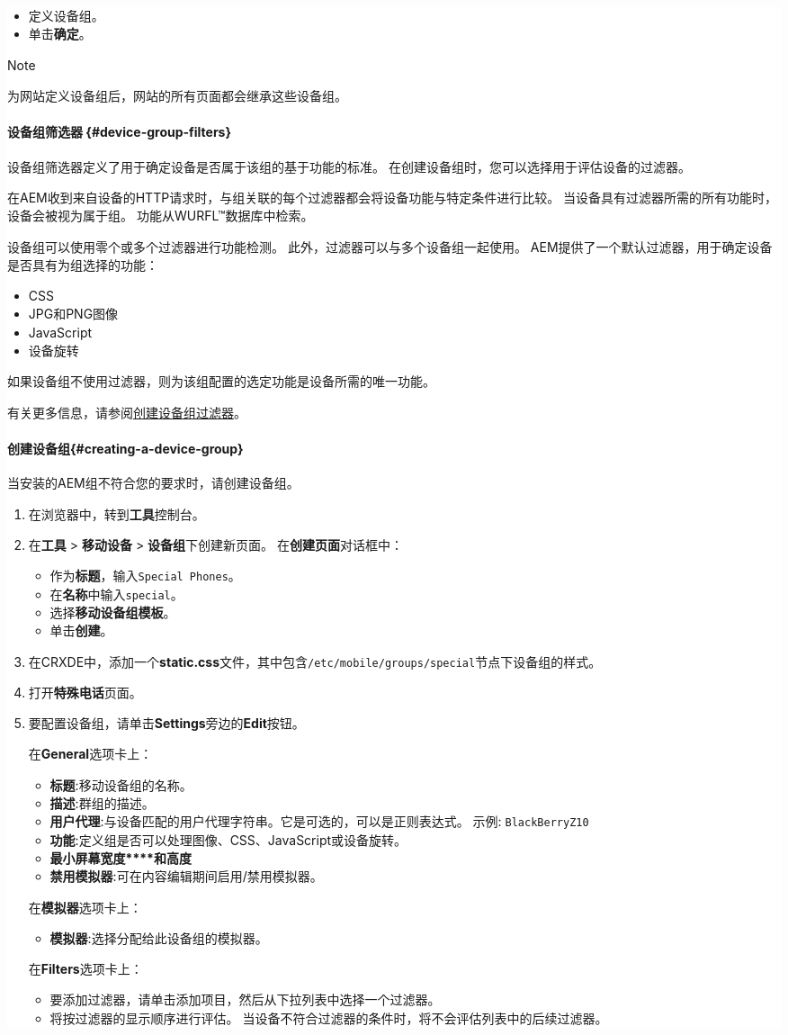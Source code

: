    * 定义设备组。
   * 单击&#x200B;**确定**。

>[!NOTE]
>
>为网站定义设备组后，网站的所有页面都会继承这些设备组。

#### 设备组筛选器 {#device-group-filters}

设备组筛选器定义了用于确定设备是否属于该组的基于功能的标准。 在创建设备组时，您可以选择用于评估设备的过滤器。

在AEM收到来自设备的HTTP请求时，与组关联的每个过滤器都会将设备功能与特定条件进行比较。 当设备具有过滤器所需的所有功能时，设备会被视为属于组。 功能从WURFL™数据库中检索。

设备组可以使用零个或多个过滤器进行功能检测。 此外，过滤器可以与多个设备组一起使用。 AEM提供了一个默认过滤器，用于确定设备是否具有为组选择的功能：

* CSS
* JPG和PNG图像
* JavaScript
* 设备旋转

如果设备组不使用过滤器，则为该组配置的选定功能是设备所需的唯一功能。

有关更多信息，请参阅[创建设备组过滤器](/help/sites-developing/groupfilters.md)。

#### 创建设备组{#creating-a-device-group}

当安装的AEM组不符合您的要求时，请创建设备组。

1. 在浏览器中，转到&#x200B;**工具**&#x200B;控制台。
1. 在&#x200B;**工具** > **移动设备** > **设备组**&#x200B;下创建新页面。 在&#x200B;**创建页面**&#x200B;对话框中：

   * 作为&#x200B;**标题**，输入`Special Phones`。
   * 在&#x200B;**名称**&#x200B;中输入`special`。
   * 选择&#x200B;**移动设备组模板**。
   * 单击&#x200B;**创建**。

1. 在CRXDE中，添加一个&#x200B;**static.css**&#x200B;文件，其中包含`/etc/mobile/groups/special`节点下设备组的样式。

1. 打开&#x200B;**特殊电话**&#x200B;页面。
1. 要配置设备组，请单击&#x200B;**Settings**&#x200B;旁边的&#x200B;**Edit**&#x200B;按钮。

   在&#x200B;**General**&#x200B;选项卡上：

   * **标题**:移动设备组的名称。
   * **描述**:群组的描述。
   * **用户代理**:与设备匹配的用户代理字符串。它是可选的，可以是正则表达式。 示例: `BlackBerryZ10`
   * **功能**:定义组是否可以处理图像、CSS、JavaScript或设备旋转。
   * **最小屏幕宽度****和高度**
   * **禁用模拟器**:可在内容编辑期间启用/禁用模拟器。

   在&#x200B;**模拟器**&#x200B;选项卡上：

   * **模拟器**:选择分配给此设备组的模拟器。

   在&#x200B;**Filters**&#x200B;选项卡上：

   * 要添加过滤器，请单击添加项目，然后从下拉列表中选择一个过滤器。
   * 将按过滤器的显示顺序进行评估。 当设备不符合过滤器的条件时，将不会评估列表中的后续过滤器。

